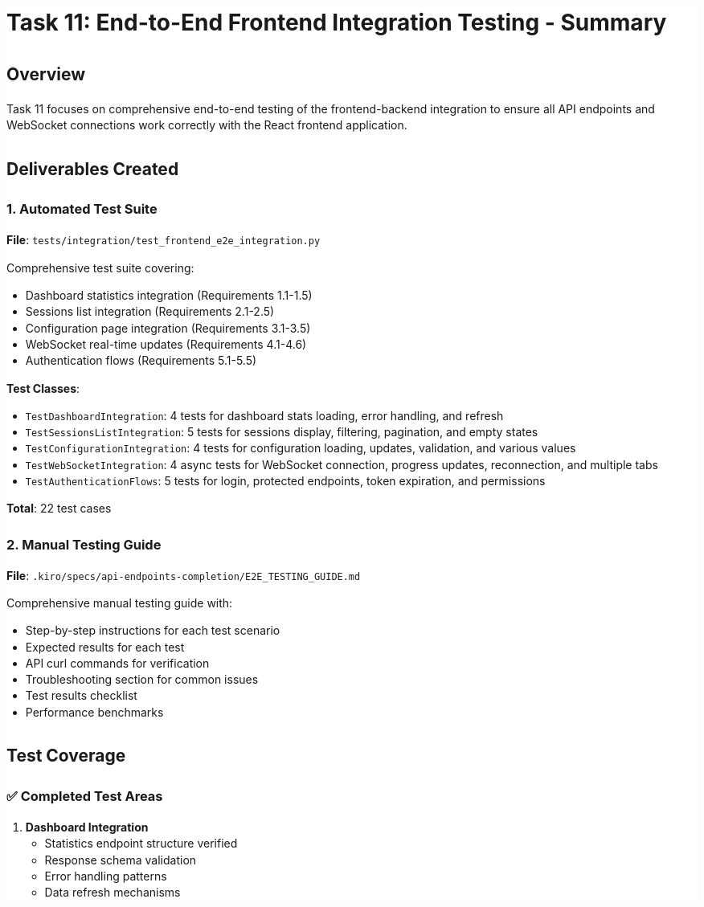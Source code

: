 # Task 11: End-to-End Frontend Integration Testing - Summary

## Overview

Task 11 focuses on comprehensive end-to-end testing of the frontend-backend integration to ensure all API endpoints and WebSocket connections work correctly with the React frontend application.

## Deliverables Created

### 1. Automated Test Suite
**File**: `tests/integration/test_frontend_e2e_integration.py`

Comprehensive test suite covering:
- Dashboard statistics integration (Requirements 1.1-1.5)
- Sessions list integration (Requirements 2.1-2.5)
- Configuration page integration (Requirements 3.1-3.5)
- WebSocket real-time updates (Requirements 4.1-4.6)
- Authentication flows (Requirements 5.1-5.5)

**Test Classes**:
- `TestDashboardIntegration`: 4 tests for dashboard stats loading, error handling, and refresh
- `TestSessionsListIntegration`: 5 tests for sessions display, filtering, pagination, and empty states
- `TestConfigurationIntegration`: 4 tests for configuration loading, updates, validation, and various values
- `TestWebSocketIntegration`: 4 async tests for WebSocket connection, progress updates, reconnection, and multiple tabs
- `TestAuthenticationFlows`: 5 tests for login, protected endpoints, token expiration, and permissions

**Total**: 22 test cases

### 2. Manual Testing Guide
**File**: `.kiro/specs/api-endpoints-completion/E2E_TESTING_GUIDE.md`

Comprehensive manual testing guide with:
- Step-by-step instructions for each test scenario
- Expected results for each test
- API curl commands for verification
- Troubleshooting section for common issues
- Test results checklist
- Performance benchmarks

## Test Coverage

### ✅ Completed Test Areas

1. **Dashboard Integration**
   - Statistics endpoint structure verified
   - Response schema validation
   - Error handling patterns
   - Data refresh mechanisms
